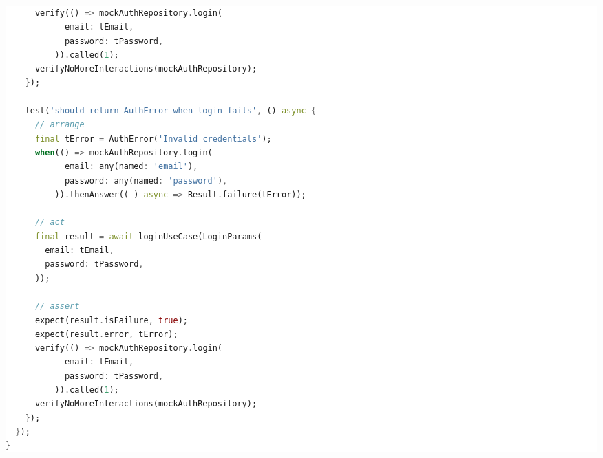 ```dart
      verify(() => mockAuthRepository.login(
            email: tEmail,
            password: tPassword,
          )).called(1);
      verifyNoMoreInteractions(mockAuthRepository);
    });

    test('should return AuthError when login fails', () async {
      // arrange
      final tError = AuthError('Invalid credentials');
      when(() => mockAuthRepository.login(
            email: any(named: 'email'),
            password: any(named: 'password'),
          )).thenAnswer((_) async => Result.failure(tError));

      // act
      final result = await loginUseCase(LoginParams(
        email: tEmail,
        password: tPassword,
      ));

      // assert
      expect(result.isFailure, true);
      expect(result.error, tError);
      verify(() => mockAuthRepository.login(
            email: tEmail,
            password: tPassword,
          )).called(1);
      verifyNoMoreInteractions(mockAuthRepository);
    });
  });
}
```
